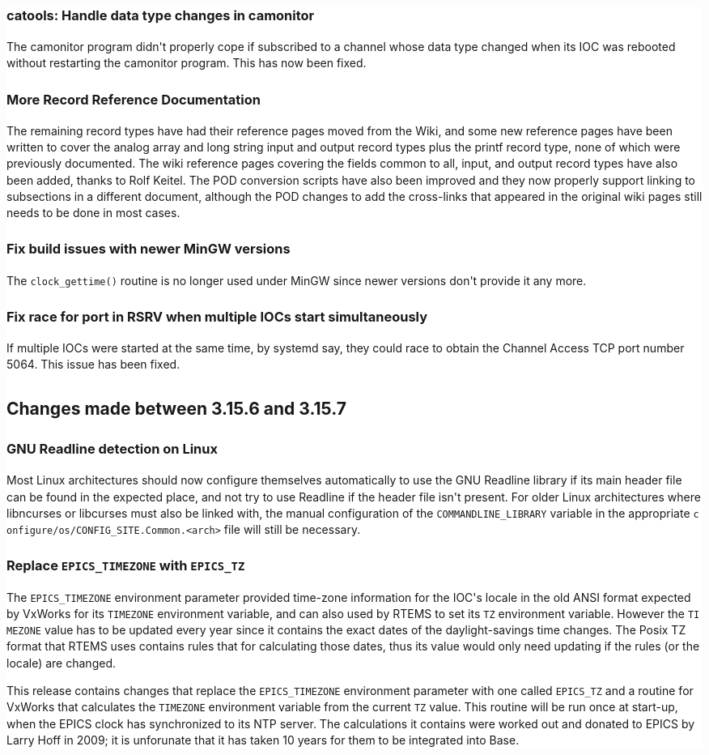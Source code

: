 ### catools: Handle data type changes in camonitor

The camonitor program didn't properly cope if subscribed to a channel whose data
type changed when its IOC was rebooted without restarting the camonitor program.
This has now been fixed.

### More Record Reference Documentation

The remaining record types have had their reference pages moved from the Wiki,
and some new reference pages have been written to cover the analog array and
long string input and output record types plus the printf record type, none of
which were previously documented. The wiki reference pages covering the fields
common to all, input, and output record types have also been added, thanks to
Rolf Keitel. The POD conversion scripts have also been improved and they now
properly support linking to subsections in a different document, although the
POD changes to add the cross-links that appeared in the original wiki pages
still needs to be done in most cases.

### Fix build issues with newer MinGW versions

The `clock_gettime()` routine is no longer used under MinGW since newer versions
don't provide it any more.

### Fix race for port in RSRV when multiple IOCs start simultaneously

If multiple IOCs were started at the same time, by systemd say, they could race
to obtain the Channel Access TCP port number 5064. This issue has been fixed.


## Changes made between 3.15.6 and 3.15.7

### GNU Readline detection on Linux

Most Linux architectures should now configure themselves automatically to use
the GNU Readline library if its main header file can be found in the expected
place, and not try to use Readline if the header file isn't present. For older
Linux architectures where libncurses or libcurses must also be linked with, the
manual configuration of the `COMMANDLINE_LIBRARY` variable in the appropriate
`configure/os/CONFIG_SITE.Common.<arch>` file will still be necessary.

### Replace `EPICS_TIMEZONE` with `EPICS_TZ`

The `EPICS_TIMEZONE` environment parameter provided time-zone information for
the IOC's locale in the old ANSI format expected by VxWorks for its `TIMEZONE`
environment variable, and can also used by RTEMS to set its `TZ` environment
variable. However the `TIMEZONE` value has to be updated every year since it
contains the exact dates of the daylight-savings time changes. The Posix TZ
format that RTEMS uses contains rules that for calculating those dates, thus its
value would only need updating if the rules (or the locale) are changed.

This release contains changes that replace the `EPICS_TIMEZONE` environment
parameter with one called `EPICS_TZ` and a routine for VxWorks that calculates
the `TIMEZONE` environment variable from the current `TZ` value. This routine
will be run once at start-up, when the EPICS clock has synchronized to its NTP
server. The calculations it contains were worked out and donated to EPICS by
Larry Hoff in 2009; it is unforunate that it has taken 10 years for them to be
integrated into Base.
